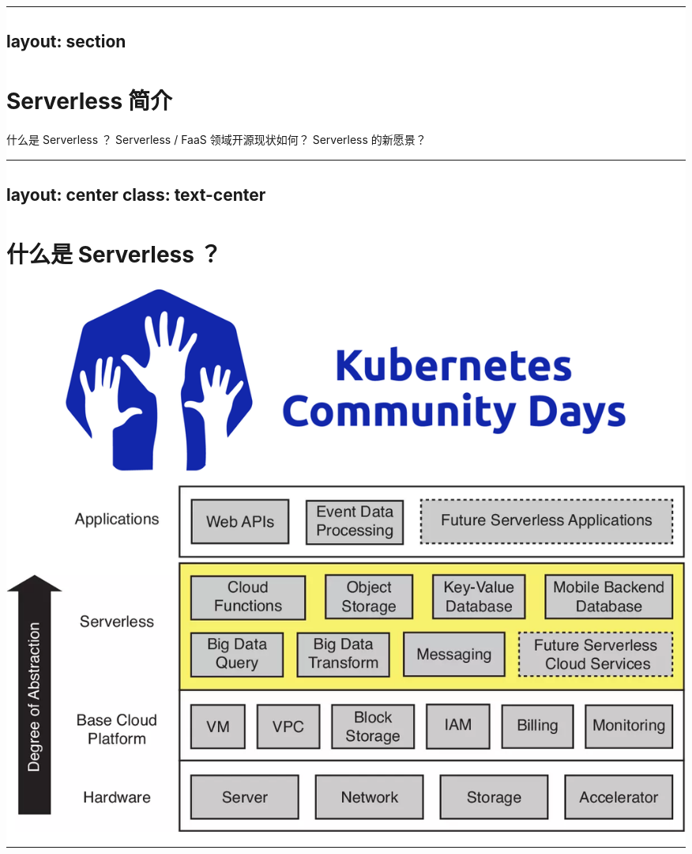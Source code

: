 
---
layout: section
---

# Serverless 简介

什么是 Serverless ？ Serverless / FaaS 领域开源现状如何？ Serverless 的新愿景？

---
layout: center
class: text-center
---

# 什么是 Serverless ？

<div class="abs-tl mx-12 my-6 flex">
  <img src="https://raw.githubusercontent.com/wey-gu/talk-nebula-openfunction/main/nebula-openfunction/images/kcd-logo-horizontal.png" class="h-15 opacity-70">
</div>

<img src="https://raw.githubusercontent.com/wey-gu/talk-nebula-openfunction/main/nebula-openfunction/images/serverless_overview.webp" class="rounded">

---